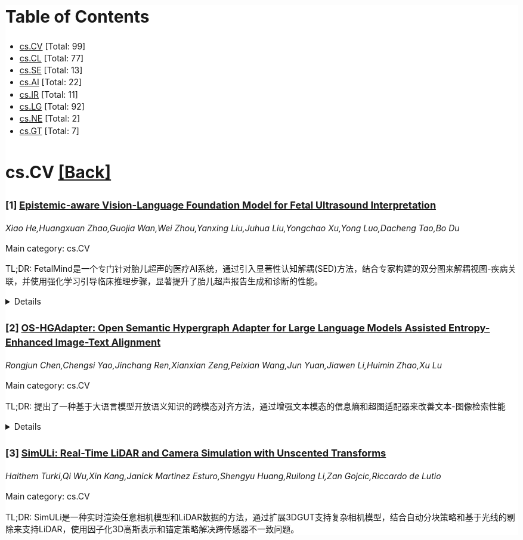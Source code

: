 <div id=toc></div>

# Table of Contents

- [cs.CV](#cs.CV) [Total: 99]
- [cs.CL](#cs.CL) [Total: 77]
- [cs.SE](#cs.SE) [Total: 13]
- [cs.AI](#cs.AI) [Total: 22]
- [cs.IR](#cs.IR) [Total: 11]
- [cs.LG](#cs.LG) [Total: 92]
- [cs.NE](#cs.NE) [Total: 2]
- [cs.GT](#cs.GT) [Total: 7]


<div id='cs.CV'></div>

# cs.CV [[Back]](#toc)

### [1] [Epistemic-aware Vision-Language Foundation Model for Fetal Ultrasound Interpretation](https://arxiv.org/abs/2510.12953)
*Xiao He,Huangxuan Zhao,Guojia Wan,Wei Zhou,Yanxing Liu,Juhua Liu,Yongchao Xu,Yong Luo,Dacheng Tao,Bo Du*

Main category: cs.CV

TL;DR: FetalMind是一个专门针对胎儿超声的医疗AI系统，通过引入显著性认知解耦(SED)方法，结合专家构建的双分图来解耦视图-疾病关联，并使用强化学习引导临床推理步骤，显著提升了胎儿超声报告生成和诊断的性能。


<details><summary>Details</summary></details>


### [2] [OS-HGAdapter: Open Semantic Hypergraph Adapter for Large Language Models Assisted Entropy-Enhanced Image-Text Alignment](https://arxiv.org/abs/2510.13131)
*Rongjun Chen,Chengsi Yao,Jinchang Ren,Xianxian Zeng,Peixian Wang,Jun Yuan,Jiawen Li,Huimin Zhao,Xu Lu*

Main category: cs.CV

TL;DR: 提出了一种基于大语言模型开放语义知识的跨模态对齐方法，通过增强文本模态的信息熵和超图适配器来改善文本-图像检索性能


<details><summary>Details</summary></details>


### [3] [SimULi: Real-Time LiDAR and Camera Simulation with Unscented Transforms](https://arxiv.org/abs/2510.12901)
*Haithem Turki,Qi Wu,Xin Kang,Janick Martinez Esturo,Shengyu Huang,Ruilong Li,Zan Gojcic,Riccardo de Lutio*

Main category: cs.CV

TL;DR: SimULi是一种实时渲染任意相机模型和LiDAR数据的方法，通过扩展3DGUT支持复杂相机模型，结合自动分块策略和基于光线的剔除来支持LiDAR，使用因子化3D高斯表示和锚定策略解决跨传感器不一致问题。
